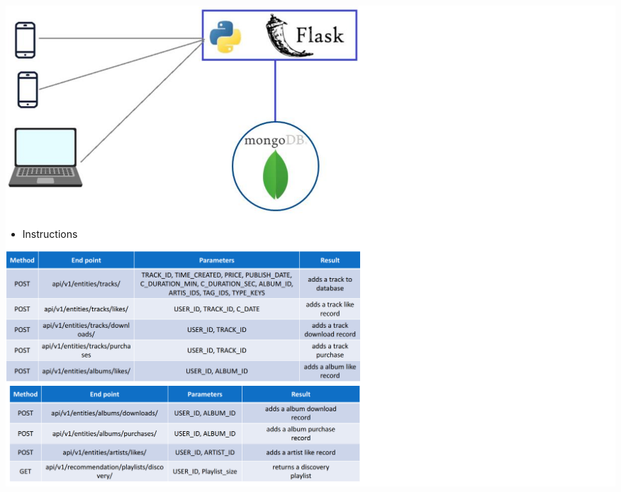 <img src="pics/9.png" alt="drawing" width="500"/>

- Instructions
<img src="pics/10.png" alt="drawing" width="500"/>
<br>
<img src="pics/11.png" alt="drawing" width="500"/>
<br>